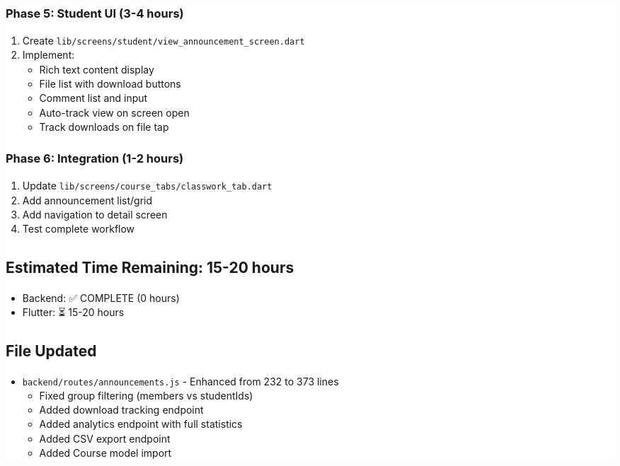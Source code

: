 ### Phase 5: Student UI (3-4 hours)
1. Create `lib/screens/student/view_announcement_screen.dart`
2. Implement:
   - Rich text content display
   - File list with download buttons
   - Comment list and input
   - Auto-track view on screen open
   - Track downloads on file tap

### Phase 6: Integration (1-2 hours)
1. Update `lib/screens/course_tabs/classwork_tab.dart`
2. Add announcement list/grid
3. Add navigation to detail screen
4. Test complete workflow

## Estimated Time Remaining: 15-20 hours
- Backend: ✅ COMPLETE (0 hours)
- Flutter: ⏳ 15-20 hours

## File Updated
- `backend/routes/announcements.js` - Enhanced from 232 to 373 lines
  - Fixed group filtering (members vs studentIds)
  - Added download tracking endpoint
  - Added analytics endpoint with full statistics
  - Added CSV export endpoint
  - Added Course model import
